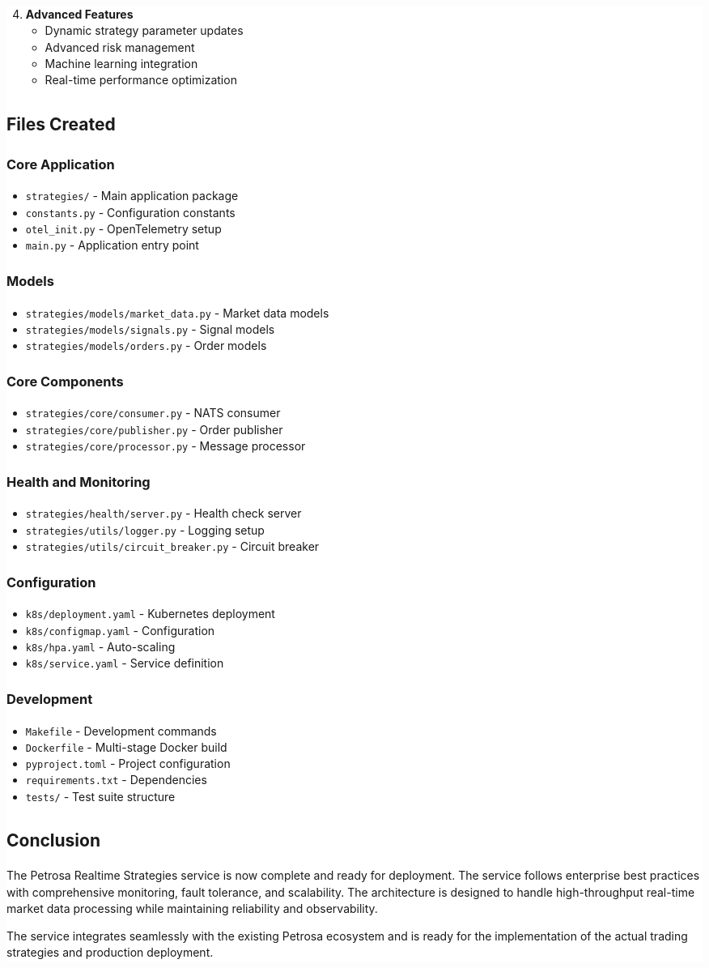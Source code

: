 4. **Advanced Features**
   - Dynamic strategy parameter updates
   - Advanced risk management
   - Machine learning integration
   - Real-time performance optimization

## Files Created

### Core Application
- `strategies/` - Main application package
- `constants.py` - Configuration constants
- `otel_init.py` - OpenTelemetry setup
- `main.py` - Application entry point

### Models
- `strategies/models/market_data.py` - Market data models
- `strategies/models/signals.py` - Signal models
- `strategies/models/orders.py` - Order models

### Core Components
- `strategies/core/consumer.py` - NATS consumer
- `strategies/core/publisher.py` - Order publisher
- `strategies/core/processor.py` - Message processor

### Health and Monitoring
- `strategies/health/server.py` - Health check server
- `strategies/utils/logger.py` - Logging setup
- `strategies/utils/circuit_breaker.py` - Circuit breaker

### Configuration
- `k8s/deployment.yaml` - Kubernetes deployment
- `k8s/configmap.yaml` - Configuration
- `k8s/hpa.yaml` - Auto-scaling
- `k8s/service.yaml` - Service definition

### Development
- `Makefile` - Development commands
- `Dockerfile` - Multi-stage Docker build
- `pyproject.toml` - Project configuration
- `requirements.txt` - Dependencies
- `tests/` - Test suite structure

## Conclusion

The Petrosa Realtime Strategies service is now complete and ready for deployment. The service follows enterprise best practices with comprehensive monitoring, fault tolerance, and scalability. The architecture is designed to handle high-throughput real-time market data processing while maintaining reliability and observability.

The service integrates seamlessly with the existing Petrosa ecosystem and is ready for the implementation of the actual trading strategies and production deployment.
